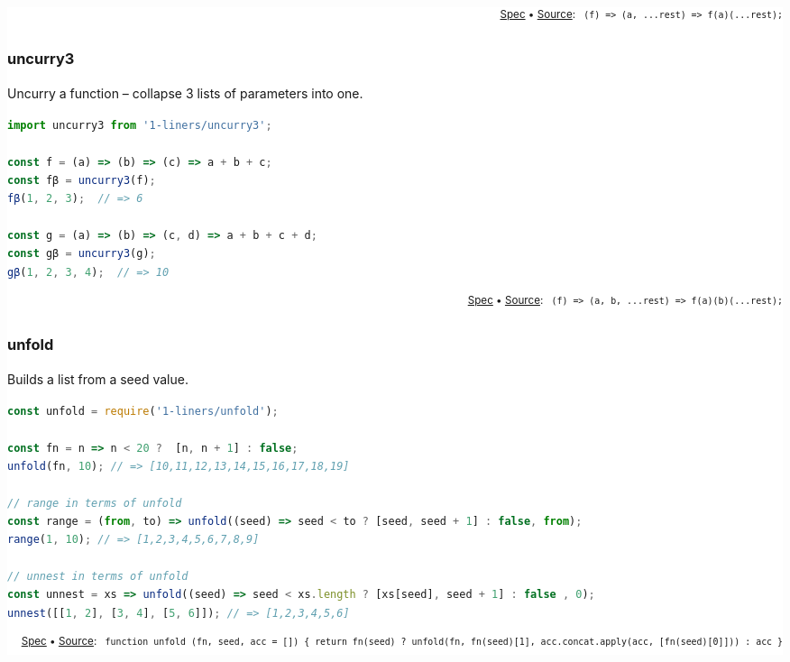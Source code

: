 <div align="right"><sup>
	<a href="../tests/uncurry.js">Spec</a>
	•
	<a href="../module/uncurry.js">Source</a>: <code> (f) =&gt; (a, ...rest) =&gt; f(a)(...rest);</code>
</sup></div>


### uncurry3

Uncurry a function – collapse 3 lists of parameters into one.

```js
import uncurry3 from '1-liners/uncurry3';

const f = (a) => (b) => (c) => a + b + c;
const fβ = uncurry3(f);
fβ(1, 2, 3);  // => 6

const g = (a) => (b) => (c, d) => a + b + c + d;
const gβ = uncurry3(g);
gβ(1, 2, 3, 4);  // => 10
```

<div align="right"><sup>
	<a href="../tests/uncurry3.js">Spec</a>
	•
	<a href="../module/uncurry3.js">Source</a>: <code> (f) =&gt; (a, b, ...rest) =&gt; f(a)(b)(...rest);</code>
</sup></div>


### unfold

Builds a list from a seed value.

```js
const unfold = require('1-liners/unfold');

const fn = n => n < 20 ?  [n, n + 1] : false;
unfold(fn, 10); // => [10,11,12,13,14,15,16,17,18,19]

// range in terms of unfold
const range = (from, to) => unfold((seed) => seed < to ? [seed, seed + 1] : false, from);
range(1, 10); // => [1,2,3,4,5,6,7,8,9]

// unnest in terms of unfold
const unnest = xs => unfold((seed) => seed < xs.length ? [xs[seed], seed + 1] : false , 0);
unnest([[1, 2], [3, 4], [5, 6]]); // => [1,2,3,4,5,6]
```

<div align="right"><sup>
	<a href="../tests/unfold.js">Spec</a>
	•
	<a href="../module/unfold.js">Source</a>: <code> function unfold (fn, seed, acc = []) { return fn(seed) ? unfold(fn, fn(seed)[1], acc.concat.apply(acc, [fn(seed)[0]])) : acc }</code>
</sup></div>
